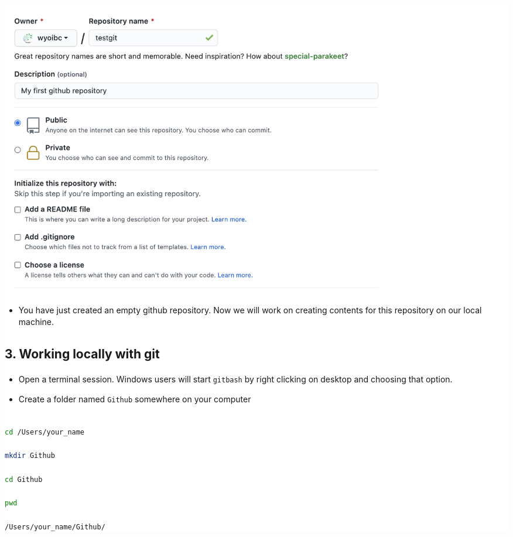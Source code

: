 <img src="images/git2.png" width=650 />
</center>
<br>

- You have just created an empty github repository. Now we will work on creating contents for this repository on our local machine.


## 3. Working locally with git

- Open a terminal session. Windows users will start ``gitbash`` by right clicking on desktop and choosing that option.

- Create a folder named ``Github`` somewhere on your computer


```bash

cd /Users/your_name

mkdir Github

cd Github

pwd

/Users/your_name/Github/

```
